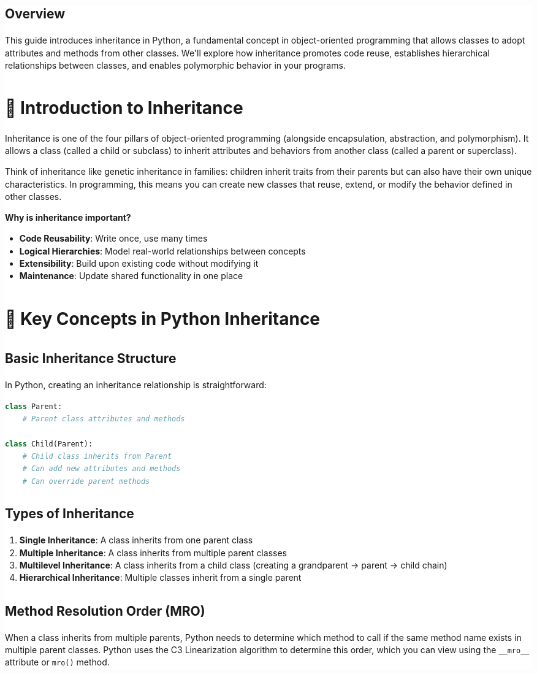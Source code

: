 ## Overview
This guide introduces inheritance in Python, a fundamental concept in object-oriented programming that allows classes to adopt attributes and methods from other classes. We'll explore how inheritance promotes code reuse, establishes hierarchical relationships between classes, and enables polymorphic behavior in your programs.

# 📝 Introduction to Inheritance

Inheritance is one of the four pillars of object-oriented programming (alongside encapsulation, abstraction, and polymorphism). It allows a class (called a child or subclass) to inherit attributes and behaviors from another class (called a parent or superclass).

Think of inheritance like genetic inheritance in families: children inherit traits from their parents but can also have their own unique characteristics. In programming, this means you can create new classes that reuse, extend, or modify the behavior defined in other classes.

**Why is inheritance important?**
- **Code Reusability**: Write once, use many times
- **Logical Hierarchies**: Model real-world relationships between concepts
- **Extensibility**: Build upon existing code without modifying it
- **Maintenance**: Update shared functionality in one place

# 🧠 Key Concepts in Python Inheritance

## Basic Inheritance Structure

In Python, creating an inheritance relationship is straightforward:

```python
class Parent:
    # Parent class attributes and methods
    
class Child(Parent):
    # Child class inherits from Parent
    # Can add new attributes and methods
    # Can override parent methods
```

## Types of Inheritance

1. **Single Inheritance**: A class inherits from one parent class
2. **Multiple Inheritance**: A class inherits from multiple parent classes
3. **Multilevel Inheritance**: A class inherits from a child class (creating a grandparent → parent → child chain)
4. **Hierarchical Inheritance**: Multiple classes inherit from a single parent

## Method Resolution Order (MRO)

When a class inherits from multiple parents, Python needs to determine which method to call if the same method name exists in multiple parent classes. Python uses the C3 Linearization algorithm to determine this order, which you can view using the `__mro__` attribute or `mro()` method.
